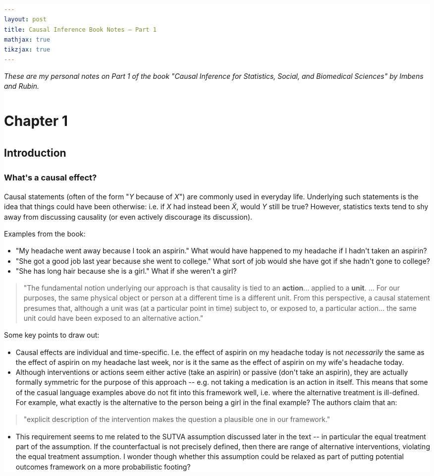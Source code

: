 ```yaml
---
layout: post
title: Causal Inference Book Notes — Part 1
mathjax: true
tikzjax: true
---
```


*These are my personal notes on Part 1 of the book "Causal Inference for Statistics, Social, and Biomedical Sciences" by Imbens and Rubin.*

# Chapter 1

## Introduction

### What's a causal effect?

Causal statements (often of the form "$Y$ because of $X$") are commonly used in everyday life. Underlying such statements is the idea that things could have been otherwise: i.e. if $X$ had instead been $\tilde{X}$, would $Y$ still be true? However, statistics texts tend to shy away from discussing causality (or even actively discourage its discussion).

Examples from the book:
* "My headache went away because I took an aspirin." What would have happened to my headache if I hadn't taken an aspirin?
* "She got a good job last year because she went to college." What sort of job would she have got if she hadn't gone to college?
* "She has long hair because she is a girl." What if she weren't a girl?

> "The fundamental notion underlying our approach is that causality is tied to an **action**... applied to a **unit**. ... For our purposes, the same physical object or person at a different time is a different unit. From this perspective, a causal statement presumes that, although a unit was (at a particular point in time) subject to, or exposed to, a particular action... the same unit could have been exposed to an alternative action."

Some key points to draw out:
* Causal effects are individual and time-specific. I.e. the effect of aspirin on my headache today is not *necessarily* the same as the effect of aspirin on my headache last week, nor is it the same as the effect of aspirin on my wife's headache today.
* Although interventions or actions seem either active (take an aspirin) or passive (don't take an aspirin), they are actually formally symmetric for the purpose of this approach -- e.g. not taking a medication is an action in itself. This means that some of the casual language examples above do not fit into this framework well, i.e. where the alternative treatment is ill-defined. For example, what exactly is the alternative to the person being a girl in the final example? The authors claim that an:
> "explicit description of the intervention makes the question a plausible one in our framework."
* This requirement seems to me related to the SUTVA assumption discussed later in the text -- in particular the equal treatment part of the assumption. If the counterfactual is not precisely defined, then there are range of alternative interventions, violating the equal treatment assumption. I wonder though whether this assumption could be relaxed as part of putting potential outcomes framework on a more probabilistic footing?
